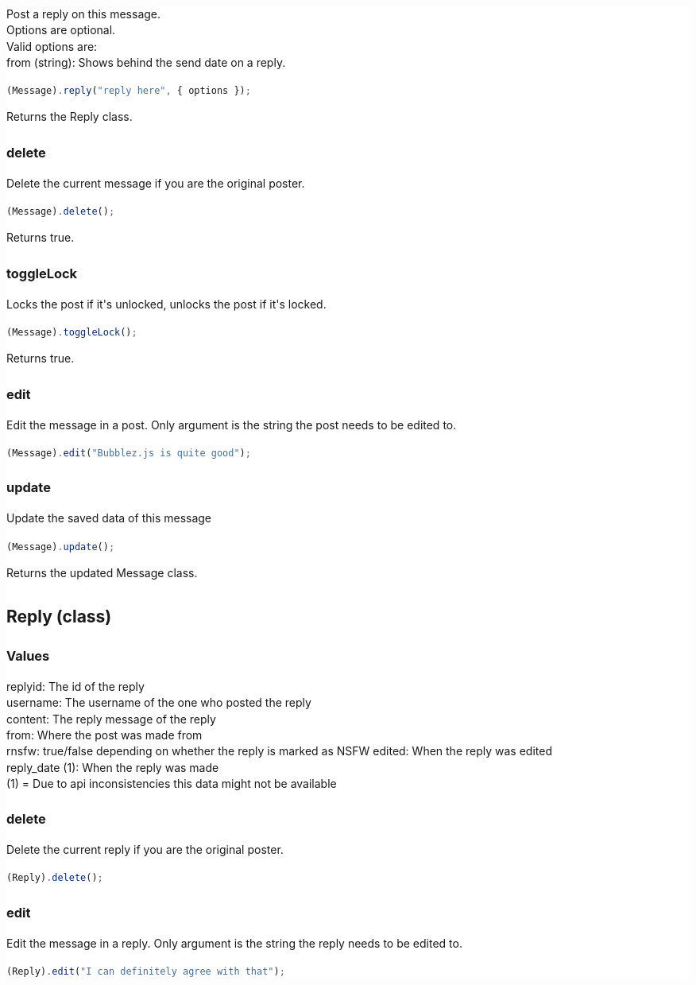 Post a reply on this message.  
Options are optional.  
Valid options are:  
from (string): Shows behind the send date on a reply.
```javascript
(Message).reply("reply here", { options });
```
Returns the Reply class.
### delete
Delete the current message if you are the original poster.
```javascript
(Message).delete();
```
Returns true.
### toggleLock
Locks the post if it's unlocked, unlocks the post if it's locked.
```javascript
(Message).toggleLock();
```
Returns true.
### edit
Edit the message in a post.
Only argument is the string the post needs to be edited to.
```javascript
(Message).edit("Bubblez.js is quite good");
```
### update
Update the saved data of this message
```javascript
(Message).update();
```
Returns the updated Message class.

## Reply (class)
### Values
replyid: The id of the reply  
username: The username of the one who posted the reply  
content: The reply message of the reply  
from: Where the post was made from  
rnsfw: true/false depending on whether the reply is marked as NSFW
edited: When the reply was edited  
reply_date (1): When the reply was made  
(1) = Due to api inconsistencies this data might not be available
### delete
Delete the current reply if you are the original poster.
```javascript
(Reply).delete();
```
### edit
Edit the message in a reply.
Only argument is the string the reply needs to be edited to.
```javascript
(Reply).edit("I can definitely agree with that");
```
